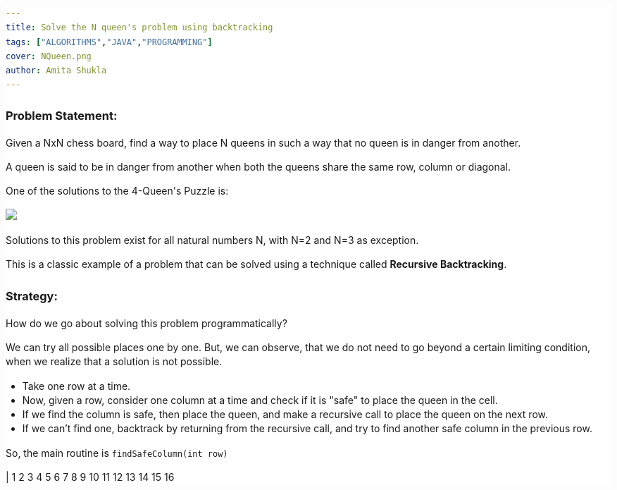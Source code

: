 ```yaml
---
title: Solve the N queen's problem using backtracking
tags: ["ALGORITHMS","JAVA","PROGRAMMING"]
cover: NQueen.png
author: Amita Shukla
---
```



### Problem Statement:

Given a NxN chess board, find a way to place N queens in such a way that no queen is in danger from another.

A queen is said to be in danger from another when both the queens share the same row, column or diagonal.

One of the solutions to the 4-Queen's Puzzle is:

 


[![](http://4.bp.blogspot.com/-qrch24vNM4Q/VoVttnOzI9I/AAAAAAAAAr0/8woPBuzHis8/s1600/NQueen.png)](http://4.bp.blogspot.com/-qrch24vNM4Q/VoVttnOzI9I/AAAAAAAAAr0/8woPBuzHis8/s1600/NQueen.png)

 
Solutions to this problem exist for all natural numbers N, with N=2 and N=3 as exception. 
 
This is a classic example of a problem that can be solved using a technique called **Recursive Backtracking**. 
 


### Strategy:

How do we go about solving this problem programmatically?

We can try all possible places one by one. But, we can observe, that we do not need to go beyond a certain limiting condition, when we realize that a solution is not possible.

 


- Take one row at a time.
- Now, given a row, consider one column at a time and check if it is \"safe\" to place the queen in the cell.
- If we find the column is safe, then place the queen, and make a recursive call to place the queen on the next row.
- If we can’t find one, backtrack by returning from the recursive call, and try to find another safe column in the previous row.

So, the main routine is `findSafeColumn(int row)`

 


| 1
 2
 3
 4
 5
 6
 7
 8
 9
 10
 11
 12
 13
 14
 15
 16